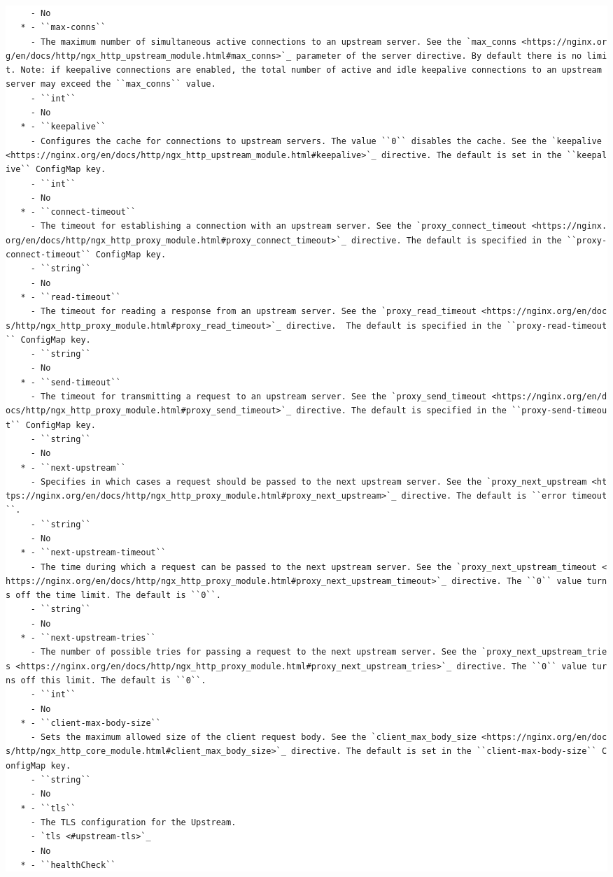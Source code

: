 ```eval_rst
     - No
   * - ``max-conns``
     - The maximum number of simultaneous active connections to an upstream server. See the `max_conns <https://nginx.org/en/docs/http/ngx_http_upstream_module.html#max_conns>`_ parameter of the server directive. By default there is no limit. Note: if keepalive connections are enabled, the total number of active and idle keepalive connections to an upstream server may exceed the ``max_conns`` value.
     - ``int``
     - No
   * - ``keepalive``
     - Configures the cache for connections to upstream servers. The value ``0`` disables the cache. See the `keepalive <https://nginx.org/en/docs/http/ngx_http_upstream_module.html#keepalive>`_ directive. The default is set in the ``keepalive`` ConfigMap key.
     - ``int``
     - No
   * - ``connect-timeout``
     - The timeout for establishing a connection with an upstream server. See the `proxy_connect_timeout <https://nginx.org/en/docs/http/ngx_http_proxy_module.html#proxy_connect_timeout>`_ directive. The default is specified in the ``proxy-connect-timeout`` ConfigMap key.
     - ``string``
     - No
   * - ``read-timeout``
     - The timeout for reading a response from an upstream server. See the `proxy_read_timeout <https://nginx.org/en/docs/http/ngx_http_proxy_module.html#proxy_read_timeout>`_ directive.  The default is specified in the ``proxy-read-timeout`` ConfigMap key.
     - ``string``
     - No
   * - ``send-timeout``
     - The timeout for transmitting a request to an upstream server. See the `proxy_send_timeout <https://nginx.org/en/docs/http/ngx_http_proxy_module.html#proxy_send_timeout>`_ directive. The default is specified in the ``proxy-send-timeout`` ConfigMap key.
     - ``string``
     - No
   * - ``next-upstream``
     - Specifies in which cases a request should be passed to the next upstream server. See the `proxy_next_upstream <https://nginx.org/en/docs/http/ngx_http_proxy_module.html#proxy_next_upstream>`_ directive. The default is ``error timeout``.
     - ``string``
     - No
   * - ``next-upstream-timeout``
     - The time during which a request can be passed to the next upstream server. See the `proxy_next_upstream_timeout <https://nginx.org/en/docs/http/ngx_http_proxy_module.html#proxy_next_upstream_timeout>`_ directive. The ``0`` value turns off the time limit. The default is ``0``.
     - ``string``
     - No
   * - ``next-upstream-tries``
     - The number of possible tries for passing a request to the next upstream server. See the `proxy_next_upstream_tries <https://nginx.org/en/docs/http/ngx_http_proxy_module.html#proxy_next_upstream_tries>`_ directive. The ``0`` value turns off this limit. The default is ``0``.
     - ``int``
     - No
   * - ``client-max-body-size``
     - Sets the maximum allowed size of the client request body. See the `client_max_body_size <https://nginx.org/en/docs/http/ngx_http_core_module.html#client_max_body_size>`_ directive. The default is set in the ``client-max-body-size`` ConfigMap key.
     - ``string``
     - No
   * - ``tls``
     - The TLS configuration for the Upstream.
     - `tls <#upstream-tls>`_
     - No
   * - ``healthCheck``
```